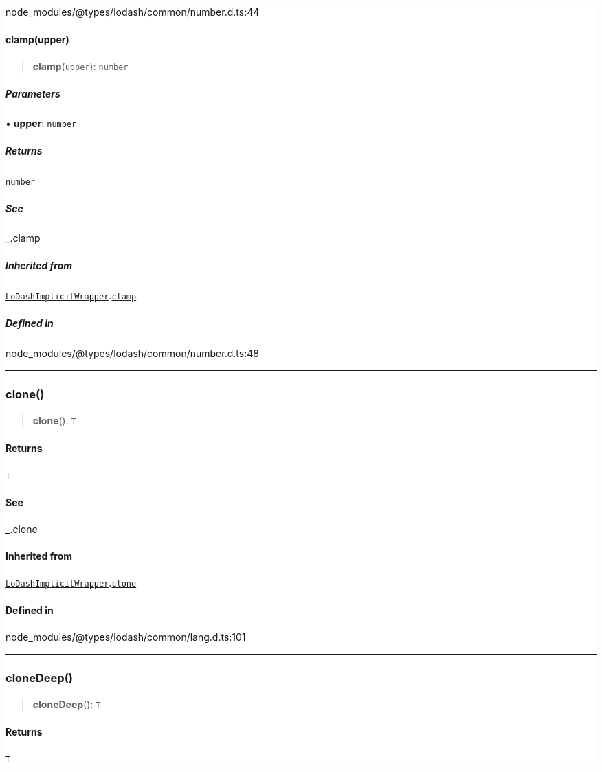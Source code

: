 node_modules/@types/lodash/common/number.d.ts:44

#### clamp(upper)

> **clamp**(`upper`): `number`

##### Parameters

• **upper**: `number`

##### Returns

`number`

##### See

\_.clamp

##### Inherited from

[`LoDashImplicitWrapper`](LoDashImplicitWrapper.md).[`clamp`](LoDashImplicitWrapper.md#clamp)

##### Defined in

node_modules/@types/lodash/common/number.d.ts:48

---

### clone()

> **clone**(): `T`

#### Returns

`T`

#### See

\_.clone

#### Inherited from

[`LoDashImplicitWrapper`](LoDashImplicitWrapper.md).[`clone`](LoDashImplicitWrapper.md#clone)

#### Defined in

node_modules/@types/lodash/common/lang.d.ts:101

---

### cloneDeep()

> **cloneDeep**(): `T`

#### Returns

`T`
